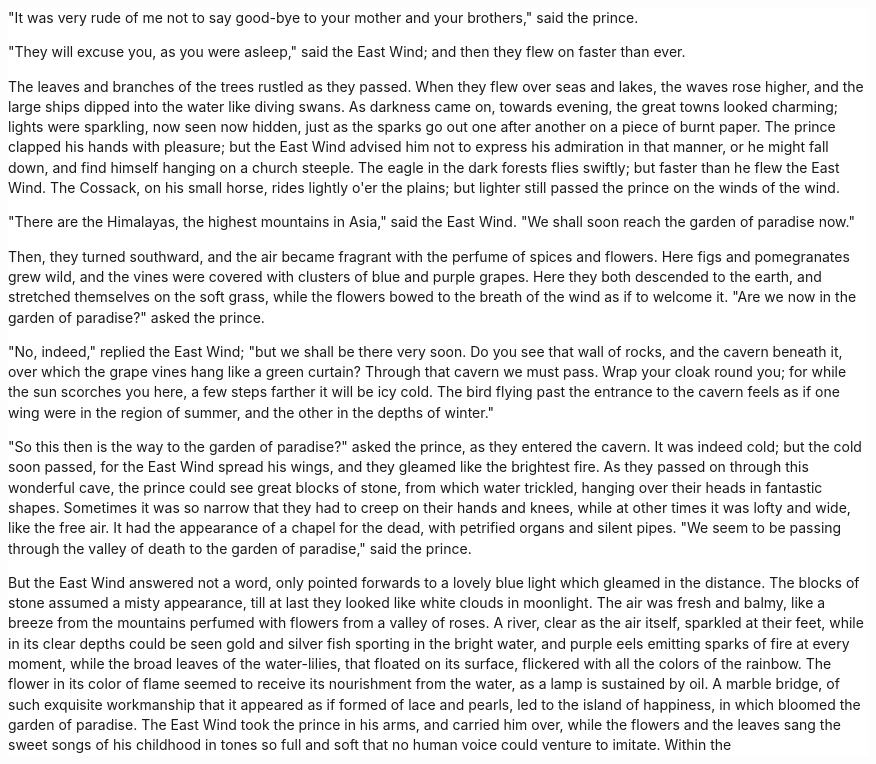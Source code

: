 "It was very rude of me not to say good-bye to your mother and
your brothers," said the prince.

"They will excuse you, as you were asleep," said the East Wind;
and then they flew on faster than ever.

The leaves and branches of the trees rustled as they passed.
When they flew over seas and lakes, the waves rose higher, and the
large ships dipped into the water like diving swans. As darkness
came on, towards evening, the great towns looked charming; lights were
sparkling, now seen now hidden, just as the sparks go out one after
another on a piece of burnt paper. The prince clapped his hands with
pleasure; but the East Wind advised him not to express his
admiration in that manner, or he might fall down, and find himself
hanging on a church steeple. The eagle in the dark forests flies
swiftly; but faster than he flew the East Wind. The Cossack, on his
small horse, rides lightly o'er the plains; but lighter still passed
the prince on the winds of the wind.

"There are the Himalayas, the highest mountains in Asia," said the
East Wind. "We shall soon reach the garden of paradise now."

Then, they turned southward, and the air became fragrant with
the perfume of spices and flowers. Here figs and pomegranates grew
wild, and the vines were covered with clusters of blue and purple
grapes. Here they both descended to the earth, and stretched
themselves on the soft grass, while the flowers bowed to the breath of
the wind as if to welcome it. "Are we now in the garden of
paradise?" asked the prince.

"No, indeed," replied the East Wind; "but we shall be there very
soon. Do you see that wall of rocks, and the cavern beneath it, over
which the grape vines hang like a green curtain? Through that cavern
we must pass. Wrap your cloak round you; for while the sun scorches
you here, a few steps farther it will be icy cold. The bird flying
past the entrance to the cavern feels as if one wing were in the
region of summer, and the other in the depths of winter."

"So this then is the way to the garden of paradise?" asked the
prince, as they entered the cavern. It was indeed cold; but the cold
soon passed, for the East Wind spread his wings, and they gleamed like
the brightest fire. As they passed on through this wonderful cave, the
prince could see great blocks of stone, from which water trickled,
hanging over their heads in fantastic shapes. Sometimes it was so
narrow that they had to creep on their hands and knees, while at other
times it was lofty and wide, like the free air. It had the
appearance of a chapel for the dead, with petrified organs and
silent pipes. "We seem to be passing through the valley of death to
the garden of paradise," said the prince.

But the East Wind answered not a word, only pointed forwards to
a lovely blue light which gleamed in the distance. The blocks of stone
assumed a misty appearance, till at last they looked like white clouds
in moonlight. The air was fresh and balmy, like a breeze from the
mountains perfumed with flowers from a valley of roses. A river, clear
as the air itself, sparkled at their feet, while in its clear depths
could be seen gold and silver fish sporting in the bright water, and
purple eels emitting sparks of fire at every moment, while the broad
leaves of the water-lilies, that floated on its surface, flickered
with all the colors of the rainbow. The flower in its color of flame
seemed to receive its nourishment from the water, as a lamp is
sustained by oil. A marble bridge, of such exquisite workmanship
that it appeared as if formed of lace and pearls, led to the island of
happiness, in which bloomed the garden of paradise. The East Wind took
the prince in his arms, and carried him over, while the flowers and
the leaves sang the sweet songs of his childhood in tones so full
and soft that no human voice could venture to imitate. Within the